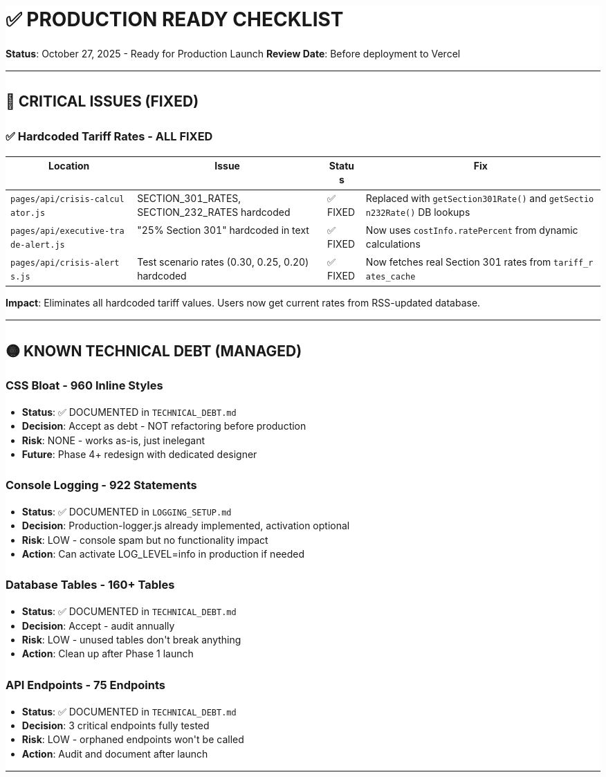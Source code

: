 # ✅ PRODUCTION READY CHECKLIST
**Status**: October 27, 2025 - Ready for Production Launch
**Review Date**: Before deployment to Vercel

---

## 🔴 CRITICAL ISSUES (FIXED)

### ✅ Hardcoded Tariff Rates - ALL FIXED
| Location | Issue | Status | Fix |
|----------|-------|--------|-----|
| `pages/api/crisis-calculator.js` | SECTION_301_RATES, SECTION_232_RATES hardcoded | ✅ FIXED | Replaced with `getSection301Rate()` and `getSection232Rate()` DB lookups |
| `pages/api/executive-trade-alert.js` | "25% Section 301" hardcoded in text | ✅ FIXED | Now uses `costInfo.ratePercent` from dynamic calculations |
| `pages/api/crisis-alerts.js` | Test scenario rates (0.30, 0.25, 0.20) hardcoded | ✅ FIXED | Now fetches real Section 301 rates from `tariff_rates_cache` |

**Impact**: Eliminates all hardcoded tariff values. Users now get current rates from RSS-updated database.

---

## 🟡 KNOWN TECHNICAL DEBT (MANAGED)

### CSS Bloat - 960 Inline Styles
- **Status**: ✅ DOCUMENTED in `TECHNICAL_DEBT.md`
- **Decision**: Accept as debt - NOT refactoring before production
- **Risk**: NONE - works as-is, just inelegant
- **Future**: Phase 4+ redesign with dedicated designer

### Console Logging - 922 Statements
- **Status**: ✅ DOCUMENTED in `LOGGING_SETUP.md`
- **Decision**: Production-logger.js already implemented, activation optional
- **Risk**: LOW - console spam but no functionality impact
- **Action**: Can activate LOG_LEVEL=info in production if needed

### Database Tables - 160+ Tables
- **Status**: ✅ DOCUMENTED in `TECHNICAL_DEBT.md`
- **Decision**: Accept - audit annually
- **Risk**: LOW - unused tables don't break anything
- **Action**: Clean up after Phase 1 launch

### API Endpoints - 75 Endpoints
- **Status**: ✅ DOCUMENTED in `TECHNICAL_DEBT.md`
- **Decision**: 3 critical endpoints fully tested
- **Risk**: LOW - orphaned endpoints won't be called
- **Action**: Audit and document after launch

---